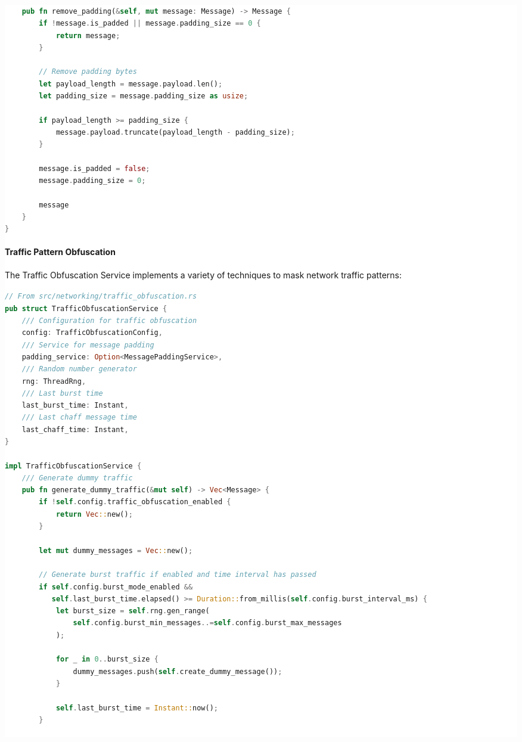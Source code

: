 ```rust
    pub fn remove_padding(&self, mut message: Message) -> Message {
        if !message.is_padded || message.padding_size == 0 {
            return message;
        }
        
        // Remove padding bytes
        let payload_length = message.payload.len();
        let padding_size = message.padding_size as usize;
        
        if payload_length >= padding_size {
            message.payload.truncate(payload_length - padding_size);
        }
        
        message.is_padded = false;
        message.padding_size = 0;
        
        message
    }
}
```

#### Traffic Pattern Obfuscation

The Traffic Obfuscation Service implements a variety of techniques to mask network traffic patterns:

```rust
// From src/networking/traffic_obfuscation.rs
pub struct TrafficObfuscationService {
    /// Configuration for traffic obfuscation
    config: TrafficObfuscationConfig,
    /// Service for message padding
    padding_service: Option<MessagePaddingService>,
    /// Random number generator
    rng: ThreadRng,
    /// Last burst time
    last_burst_time: Instant,
    /// Last chaff message time
    last_chaff_time: Instant,
}

impl TrafficObfuscationService {
    /// Generate dummy traffic
    pub fn generate_dummy_traffic(&mut self) -> Vec<Message> {
        if !self.config.traffic_obfuscation_enabled {
            return Vec::new();
        }
        
        let mut dummy_messages = Vec::new();
        
        // Generate burst traffic if enabled and time interval has passed
        if self.config.burst_mode_enabled && 
           self.last_burst_time.elapsed() >= Duration::from_millis(self.config.burst_interval_ms) {
            let burst_size = self.rng.gen_range(
                self.config.burst_min_messages..=self.config.burst_max_messages
            );
            
            for _ in 0..burst_size {
                dummy_messages.push(self.create_dummy_message());
            }
            
            self.last_burst_time = Instant::now();
        }
        
```